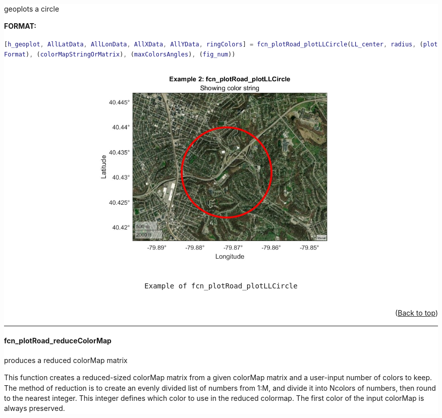 geoplots a circle

 **FORMAT:**

  ```Matlab
  [h_geoplot, AllLatData, AllLonData, AllXData, AllYData, ringColors] = fcn_plotRoad_plotLLCircle(LL_center, radius, (plotFormat), (colorMapStringOrMatrix), (maxColorsAngles), (fig_num))
  ```

<pre align="center">
  <img src=".\Images\fcn_plotRoad_plotLLCircle.jpg" alt="fcn_plotRoad_plotLLCircle picture" width="500" height="400">
  <figcaption>Example of fcn_plotRoad_plotLLCircle</figcaption>
</pre>

<p align="right">(<a href="#fielddatacollection_visualizingfielddata_plotroad">Back to top</a>)</p>

***

#### **fcn_plotRoad_reduceColorMap**

produces a reduced colorMap matrix

This function creates a reduced-sized colorMap matrix from a given
colorMap matrix and a user-input number of colors to keep. The method of
reduction is to create an evenly divided list of numbers from 1:M, and
divide it into Ncolors of numbers, then round to the nearest integer.
This integer defines which color to use in the reduced colormap. The
first color of the input colorMap is always preserved.
